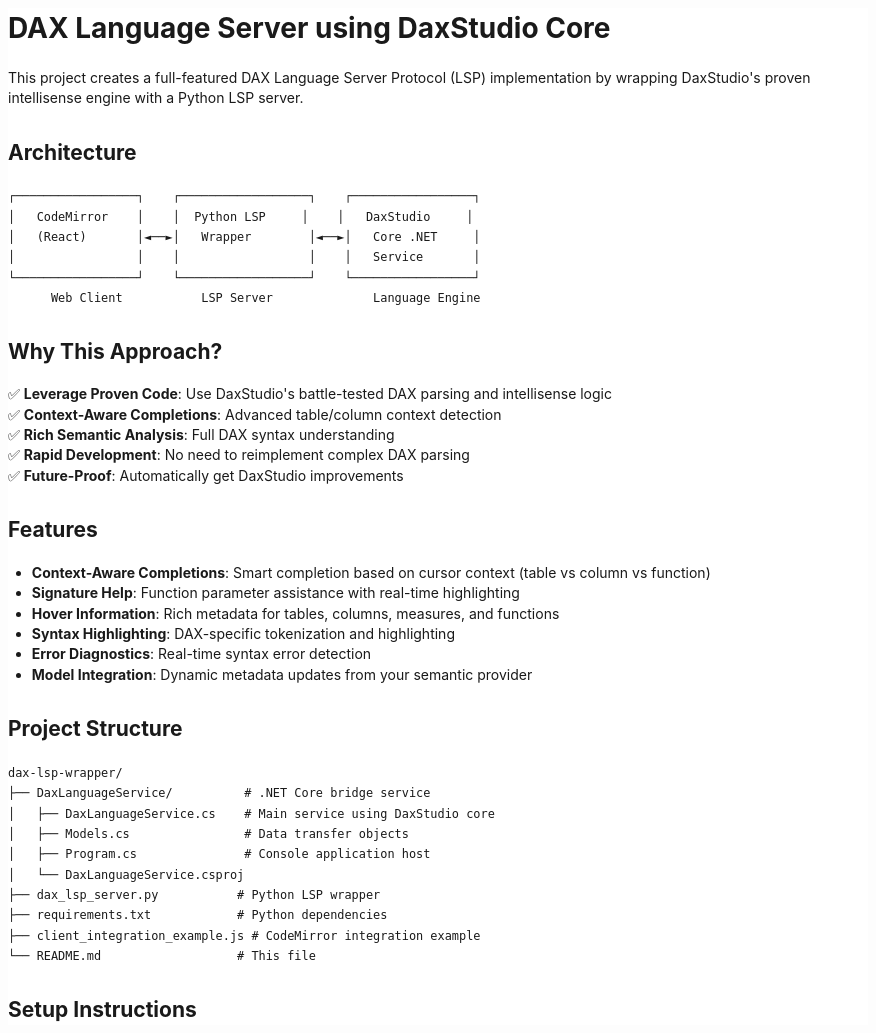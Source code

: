 # DAX Language Server using DaxStudio Core

This project creates a full-featured DAX Language Server Protocol (LSP) implementation by wrapping DaxStudio's proven intellisense engine with a Python LSP server.

## Architecture

```
┌─────────────────┐    ┌──────────────────┐    ┌─────────────────┐
│   CodeMirror    │    │  Python LSP     │    │   DaxStudio     │
│   (React)       │◄──►│   Wrapper        │◄──►│   Core .NET     │
│                 │    │                  │    │   Service       │
└─────────────────┘    └──────────────────┘    └─────────────────┘
      Web Client           LSP Server              Language Engine
```

## Why This Approach?

✅ **Leverage Proven Code**: Use DaxStudio's battle-tested DAX parsing and intellisense logic  
✅ **Context-Aware Completions**: Advanced table/column context detection  
✅ **Rich Semantic Analysis**: Full DAX syntax understanding  
✅ **Rapid Development**: No need to reimplement complex DAX parsing  
✅ **Future-Proof**: Automatically get DaxStudio improvements  

## Features

- **Context-Aware Completions**: Smart completion based on cursor context (table vs column vs function)
- **Signature Help**: Function parameter assistance with real-time highlighting
- **Hover Information**: Rich metadata for tables, columns, measures, and functions
- **Syntax Highlighting**: DAX-specific tokenization and highlighting
- **Error Diagnostics**: Real-time syntax error detection
- **Model Integration**: Dynamic metadata updates from your semantic provider

## Project Structure

```
dax-lsp-wrapper/
├── DaxLanguageService/          # .NET Core bridge service
│   ├── DaxLanguageService.cs    # Main service using DaxStudio core
│   ├── Models.cs                # Data transfer objects
│   ├── Program.cs               # Console application host
│   └── DaxLanguageService.csproj
├── dax_lsp_server.py           # Python LSP wrapper
├── requirements.txt            # Python dependencies
├── client_integration_example.js # CodeMirror integration example
└── README.md                   # This file
```

## Setup Instructions
